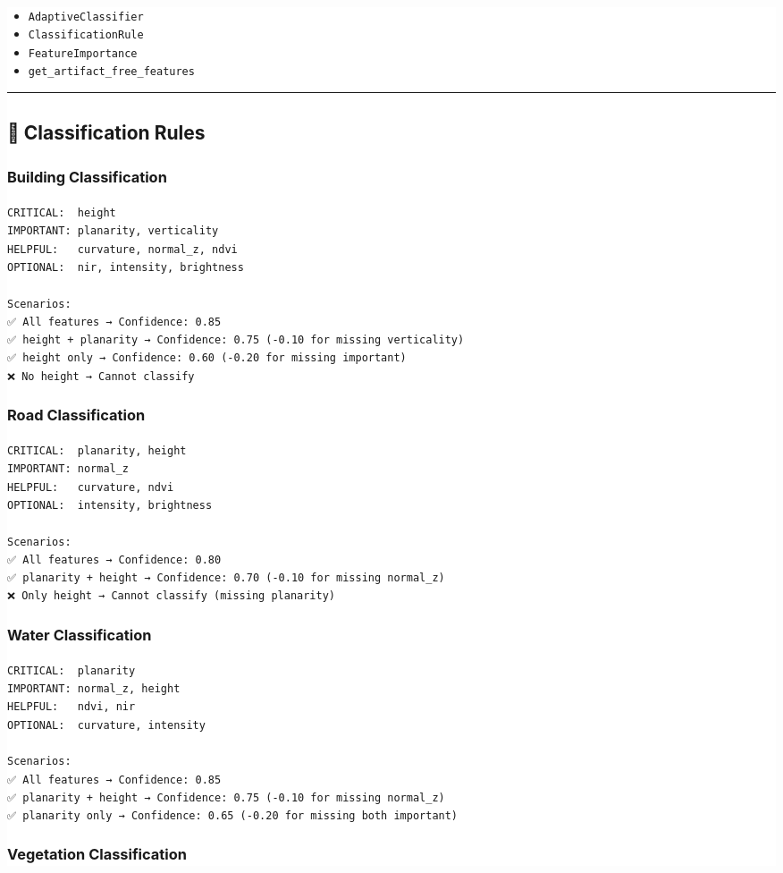- `AdaptiveClassifier`
- `ClassificationRule`
- `FeatureImportance`
- `get_artifact_free_features`

---

## 🔧 Classification Rules

### Building Classification

```
CRITICAL:  height
IMPORTANT: planarity, verticality
HELPFUL:   curvature, normal_z, ndvi
OPTIONAL:  nir, intensity, brightness

Scenarios:
✅ All features → Confidence: 0.85
✅ height + planarity → Confidence: 0.75 (-0.10 for missing verticality)
✅ height only → Confidence: 0.60 (-0.20 for missing important)
❌ No height → Cannot classify
```

### Road Classification

```
CRITICAL:  planarity, height
IMPORTANT: normal_z
HELPFUL:   curvature, ndvi
OPTIONAL:  intensity, brightness

Scenarios:
✅ All features → Confidence: 0.80
✅ planarity + height → Confidence: 0.70 (-0.10 for missing normal_z)
❌ Only height → Cannot classify (missing planarity)
```

### Water Classification

```
CRITICAL:  planarity
IMPORTANT: normal_z, height
HELPFUL:   ndvi, nir
OPTIONAL:  curvature, intensity

Scenarios:
✅ All features → Confidence: 0.85
✅ planarity + height → Confidence: 0.75 (-0.10 for missing normal_z)
✅ planarity only → Confidence: 0.65 (-0.20 for missing both important)
```

### Vegetation Classification
